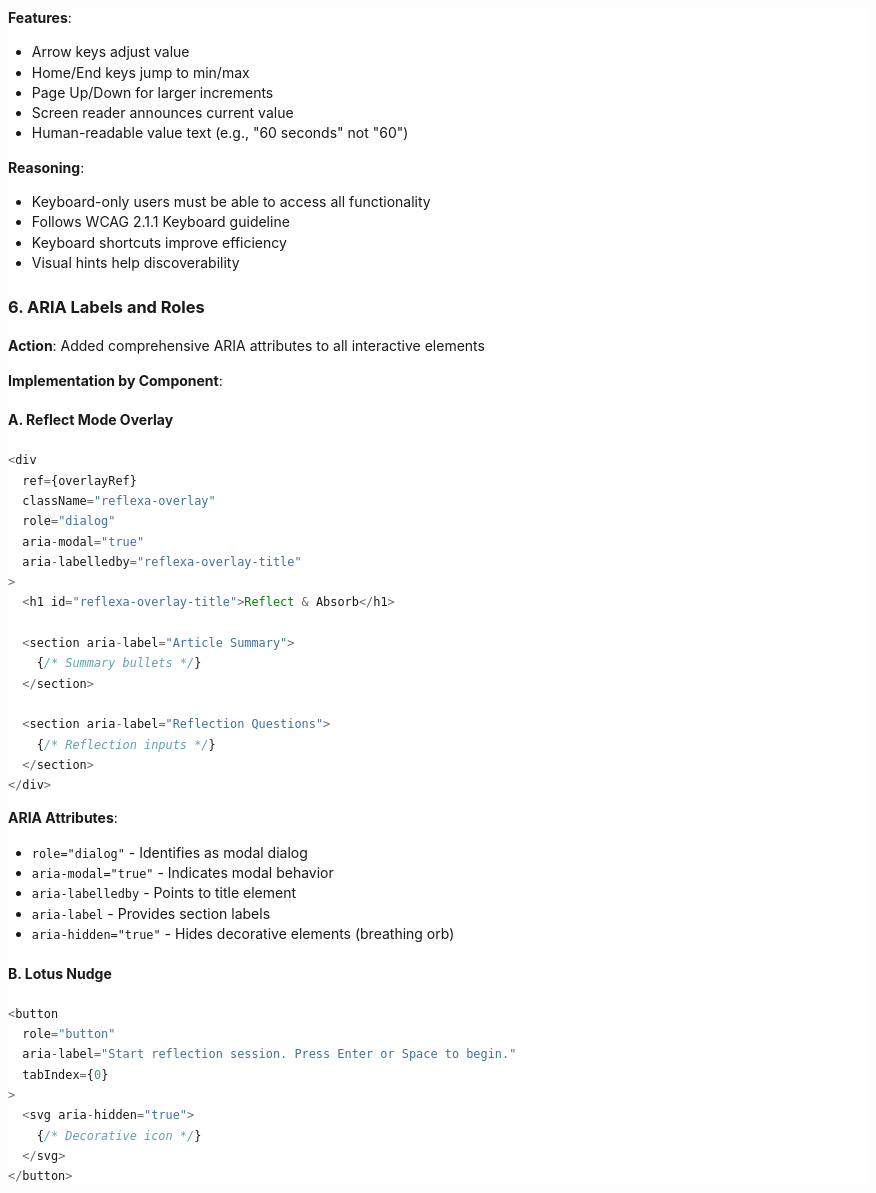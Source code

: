 **Features**:

- Arrow keys adjust value
- Home/End keys jump to min/max
- Page Up/Down for larger increments
- Screen reader announces current value
- Human-readable value text (e.g., "60 seconds" not "60")

**Reasoning**:

- Keyboard-only users must be able to access all functionality
- Follows WCAG 2.1.1 Keyboard guideline
- Keyboard shortcuts improve efficiency
- Visual hints help discoverability

### 6. ARIA Labels and Roles

**Action**: Added comprehensive ARIA attributes to all interactive elements

**Implementation by Component**:

#### A. Reflect Mode Overlay

```typescript
<div
  ref={overlayRef}
  className="reflexa-overlay"
  role="dialog"
  aria-modal="true"
  aria-labelledby="reflexa-overlay-title"
>
  <h1 id="reflexa-overlay-title">Reflect & Absorb</h1>

  <section aria-label="Article Summary">
    {/* Summary bullets */}
  </section>

  <section aria-label="Reflection Questions">
    {/* Reflection inputs */}
  </section>
</div>
```

**ARIA Attributes**:

- `role="dialog"` - Identifies as modal dialog
- `aria-modal="true"` - Indicates modal behavior
- `aria-labelledby` - Points to title element
- `aria-label` - Provides section labels
- `aria-hidden="true"` - Hides decorative elements (breathing orb)

#### B. Lotus Nudge

```typescript
<button
  role="button"
  aria-label="Start reflection session. Press Enter or Space to begin."
  tabIndex={0}
>
  <svg aria-hidden="true">
    {/* Decorative icon */}
  </svg>
</button>
```
